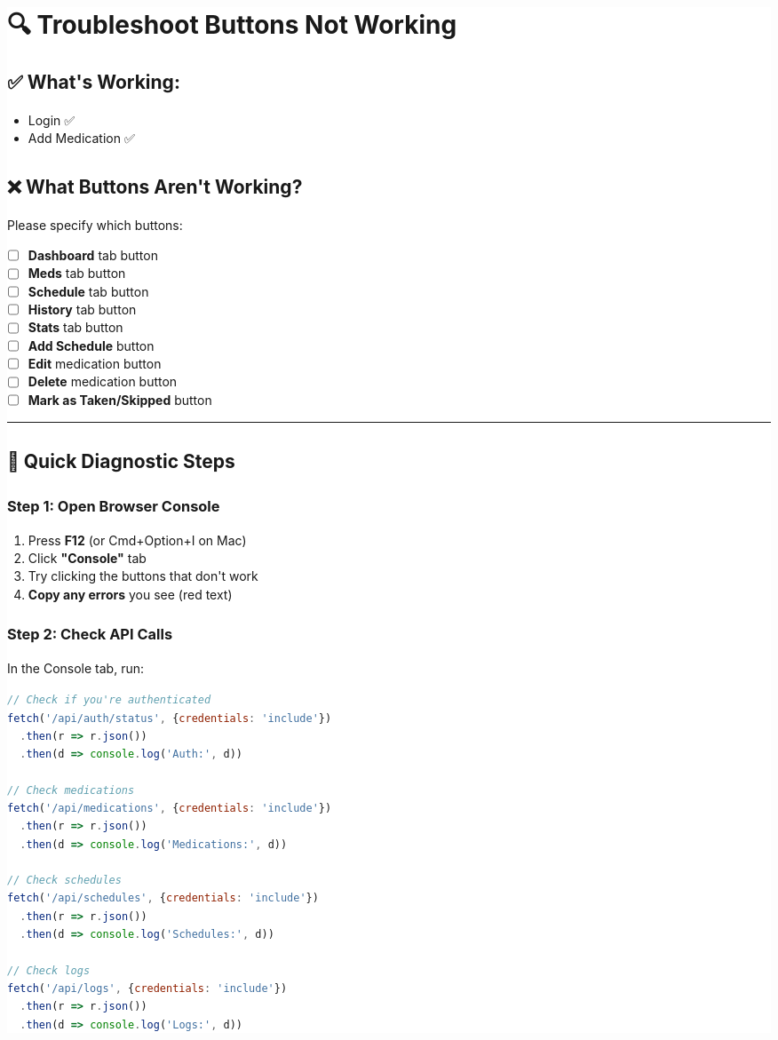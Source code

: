 # 🔍 Troubleshoot Buttons Not Working

## ✅ What's Working:
- Login ✅
- Add Medication ✅

## ❌ What Buttons Aren't Working?

Please specify which buttons:
- [ ] **Dashboard** tab button
- [ ] **Meds** tab button  
- [ ] **Schedule** tab button
- [ ] **History** tab button
- [ ] **Stats** tab button
- [ ] **Add Schedule** button
- [ ] **Edit** medication button
- [ ] **Delete** medication button
- [ ] **Mark as Taken/Skipped** button

---

## 🧪 Quick Diagnostic Steps

### **Step 1: Open Browser Console**
1. Press **F12** (or Cmd+Option+I on Mac)
2. Click **"Console"** tab
3. Try clicking the buttons that don't work
4. **Copy any errors** you see (red text)

### **Step 2: Check API Calls**
In the Console tab, run:
```javascript
// Check if you're authenticated
fetch('/api/auth/status', {credentials: 'include'})
  .then(r => r.json())
  .then(d => console.log('Auth:', d))

// Check medications
fetch('/api/medications', {credentials: 'include'})
  .then(r => r.json())
  .then(d => console.log('Medications:', d))

// Check schedules
fetch('/api/schedules', {credentials: 'include'})
  .then(r => r.json())
  .then(d => console.log('Schedules:', d))

// Check logs
fetch('/api/logs', {credentials: 'include'})
  .then(r => r.json())
  .then(d => console.log('Logs:', d))
```
